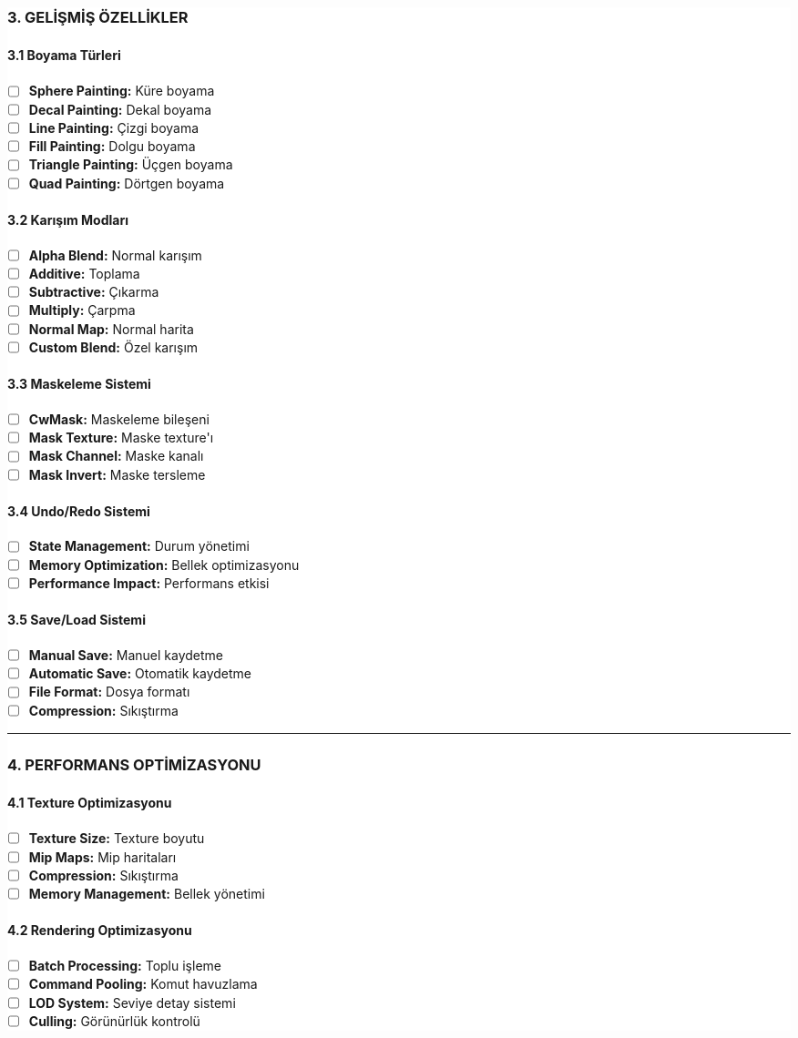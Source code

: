 
### 3. GELİŞMİŞ ÖZELLİKLER

#### 3.1 Boyama Türleri
- [ ] **Sphere Painting:** Küre boyama
- [ ] **Decal Painting:** Dekal boyama
- [ ] **Line Painting:** Çizgi boyama
- [ ] **Fill Painting:** Dolgu boyama
- [ ] **Triangle Painting:** Üçgen boyama
- [ ] **Quad Painting:** Dörtgen boyama

#### 3.2 Karışım Modları
- [ ] **Alpha Blend:** Normal karışım
- [ ] **Additive:** Toplama
- [ ] **Subtractive:** Çıkarma
- [ ] **Multiply:** Çarpma
- [ ] **Normal Map:** Normal harita
- [ ] **Custom Blend:** Özel karışım

#### 3.3 Maskeleme Sistemi
- [ ] **CwMask:** Maskeleme bileşeni
- [ ] **Mask Texture:** Maske texture'ı
- [ ] **Mask Channel:** Maske kanalı
- [ ] **Mask Invert:** Maske tersleme

#### 3.4 Undo/Redo Sistemi
- [ ] **State Management:** Durum yönetimi
- [ ] **Memory Optimization:** Bellek optimizasyonu
- [ ] **Performance Impact:** Performans etkisi

#### 3.5 Save/Load Sistemi
- [ ] **Manual Save:** Manuel kaydetme
- [ ] **Automatic Save:** Otomatik kaydetme
- [ ] **File Format:** Dosya formatı
- [ ] **Compression:** Sıkıştırma

---

### 4. PERFORMANS OPTİMİZASYONU

#### 4.1 Texture Optimizasyonu
- [ ] **Texture Size:** Texture boyutu
- [ ] **Mip Maps:** Mip haritaları
- [ ] **Compression:** Sıkıştırma
- [ ] **Memory Management:** Bellek yönetimi

#### 4.2 Rendering Optimizasyonu
- [ ] **Batch Processing:** Toplu işleme
- [ ] **Command Pooling:** Komut havuzlama
- [ ] **LOD System:** Seviye detay sistemi
- [ ] **Culling:** Görünürlük kontrolü
